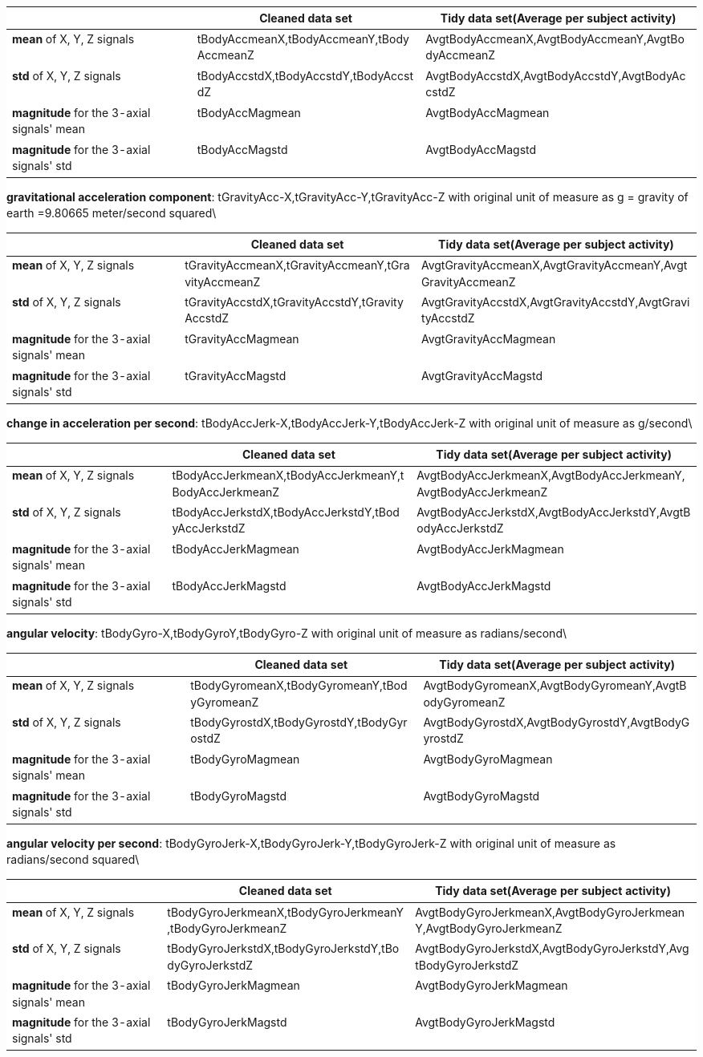 |                                             | **Cleaned data set**                      | **Tidy data set(Average per subject activity)**    |
|-----------------------|----------------------|---------------------------|
| **mean** of X, Y, Z signals                 | tBodyAccmeanX,tBodyAccmeanY,tBodyAccmeanZ | AvgtBodyAccmeanX,AvgtBodyAccmeanY,AvgtBodyAccmeanZ |
| **std** of X, Y, Z signals                  | tBodyAccstdX,tBodyAccstdY,tBodyAccstdZ    | AvgtBodyAccstdX,AvgtBodyAccstdY,AvgtBodyAccstdZ    |
| **magnitude** for the 3-axial signals' mean | tBodyAccMagmean                           | AvgtBodyAccMagmean                                 |
| **magnitude** for the 3-axial signals' std  | tBodyAccMagstd                            | AvgtBodyAccMagstd                                  |

**gravitational acceleration component**: tGravityAcc-X,tGravityAcc-Y,tGravityAcc-Z with original unit of measure as g = gravity of earth =9.80665 meter/second squared\

|                                             | **Cleaned data set**                               | **Tidy data set(Average per subject activity)**             |
|---------------------|------------------------|---------------------------|
| **mean** of X, Y, Z signals                 | tGravityAccmeanX,tGravityAccmeanY,tGravityAccmeanZ | AvgtGravityAccmeanX,AvgtGravityAccmeanY,AvgtGravityAccmeanZ |
| **std** of X, Y, Z signals                  | tGravityAccstdX,tGravityAccstdY,tGravityAccstdZ    | AvgtGravityAccstdX,AvgtGravityAccstdY,AvgtGravityAccstdZ    |
| **magnitude** for the 3-axial signals' mean | tGravityAccMagmean                                 | AvgtGravityAccMagmean                                       |
| **magnitude** for the 3-axial signals' std  | tGravityAccMagstd                                  | AvgtGravityAccMagstd                                        |

**change in acceleration per second**: tBodyAccJerk-X,tBodyAccJerk-Y,tBodyAccJerk-Z with original unit of measure as g/second\

|                                             | **Cleaned data set**                                  | **Tidy data set(Average per subject activity)**                |
|--------------------|------------------------|----------------------------|
| **mean** of X, Y, Z signals                 | tBodyAccJerkmeanX,tBodyAccJerkmeanY,tBodyAccJerkmeanZ | AvgtBodyAccJerkmeanX,AvgtBodyAccJerkmeanY,AvgtBodyAccJerkmeanZ |
| **std** of X, Y, Z signals                  | tBodyAccJerkstdX,tBodyAccJerkstdY,tBodyAccJerkstdZ    | AvgtBodyAccJerkstdX,AvgtBodyAccJerkstdY,AvgtBodyAccJerkstdZ    |
| **magnitude** for the 3-axial signals' mean | tBodyAccJerkMagmean                                   | AvgtBodyAccJerkMagmean                                         |
| **magnitude** for the 3-axial signals' std  | tBodyAccJerkMagstd                                    | AvgtBodyAccJerkMagstd                                          |

**angular velocity**: tBodyGyro-X,tBodyGyroY,tBodyGyro-Z with original unit of measure as radians/second\

|                                             | **Cleaned data set**                         | **Tidy data set(Average per subject activity)**       |
|----------------------|-----------------------|---------------------------|
| **mean** of X, Y, Z signals                 | tBodyGyromeanX,tBodyGyromeanY,tBodyGyromeanZ | AvgtBodyGyromeanX,AvgtBodyGyromeanY,AvgtBodyGyromeanZ |
| **std** of X, Y, Z signals                  | tBodyGyrostdX,tBodyGyrostdY,tBodyGyrostdZ    | AvgtBodyGyrostdX,AvgtBodyGyrostdY,AvgtBodyGyrostdZ    |
| **magnitude** for the 3-axial signals' mean | tBodyGyroMagmean                             | AvgtBodyGyroMagmean                                   |
| **magnitude** for the 3-axial signals' std  | tBodyGyroMagstd                              | AvgtBodyGyroMagstd                                    |

**angular velocity per second**: tBodyGyroJerk-X,tBodyGyroJerk-Y,tBodyGyroJerk-Z with original unit of measure as radians/second squared\

|                                             | **Cleaned data set**                                     | **Tidy data set(Average per subject activity)**                   |
|-------------------|-------------------------|----------------------------|
| **mean** of X, Y, Z signals                 | tBodyGyroJerkmeanX,tBodyGyroJerkmeanY,tBodyGyroJerkmeanZ | AvgtBodyGyroJerkmeanX,AvgtBodyGyroJerkmeanY,AvgtBodyGyroJerkmeanZ |
| **std** of X, Y, Z signals                  | tBodyGyroJerkstdX,tBodyGyroJerkstdY,tBodyGyroJerkstdZ    | AvgtBodyGyroJerkstdX,AvgtBodyGyroJerkstdY,AvgtBodyGyroJerkstdZ    |
| **magnitude** for the 3-axial signals' mean | tBodyGyroJerkMagmean                                     | AvgtBodyGyroJerkMagmean                                           |
| **magnitude** for the 3-axial signals' std  | tBodyGyroJerkMagstd                                      | AvgtBodyGyroJerkMagstd                                            |
